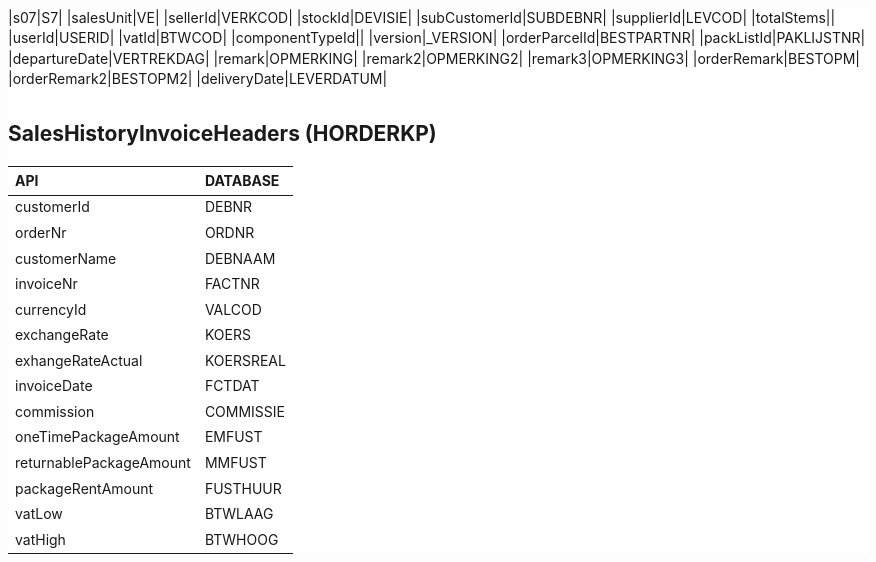 |s07|S7|
|salesUnit|VE|
|sellerId|VERKCOD|
|stockId|DEVISIE|
|subCustomerId|SUBDEBNR|
|supplierId|LEVCOD|
|totalStems||
|userId|USERID|
|vatId|BTWCOD|
|componentTypeId||
|version|_VERSION|
|orderParcelId|BESTPARTNR|
|packListId|PAKLIJSTNR|
|departureDate|VERTREKDAG|
|remark|OPMERKING|
|remark2|OPMERKING2|
|remark3|OPMERKING3|
|orderRemark|BESTOPM|
|orderRemark2|BESTOPM2|
|deliveryDate|LEVERDATUM|

## SalesHistoryInvoiceHeaders (HORDERKP)

|API|DATABASE|
|:--|:--|
|customerId|DEBNR|
|orderNr|ORDNR|
|customerName|DEBNAAM|
|invoiceNr|FACTNR|
|currencyId|VALCOD|
|exchangeRate|KOERS|
|exhangeRateActual|KOERSREAL|
|invoiceDate|FCTDAT|
|commission|COMMISSIE|
|oneTimePackageAmount|EMFUST|
|returnablePackageAmount|MMFUST|
|packageRentAmount|FUSTHUUR|
|vatLow|BTWLAAG|
|vatHigh|BTWHOOG|